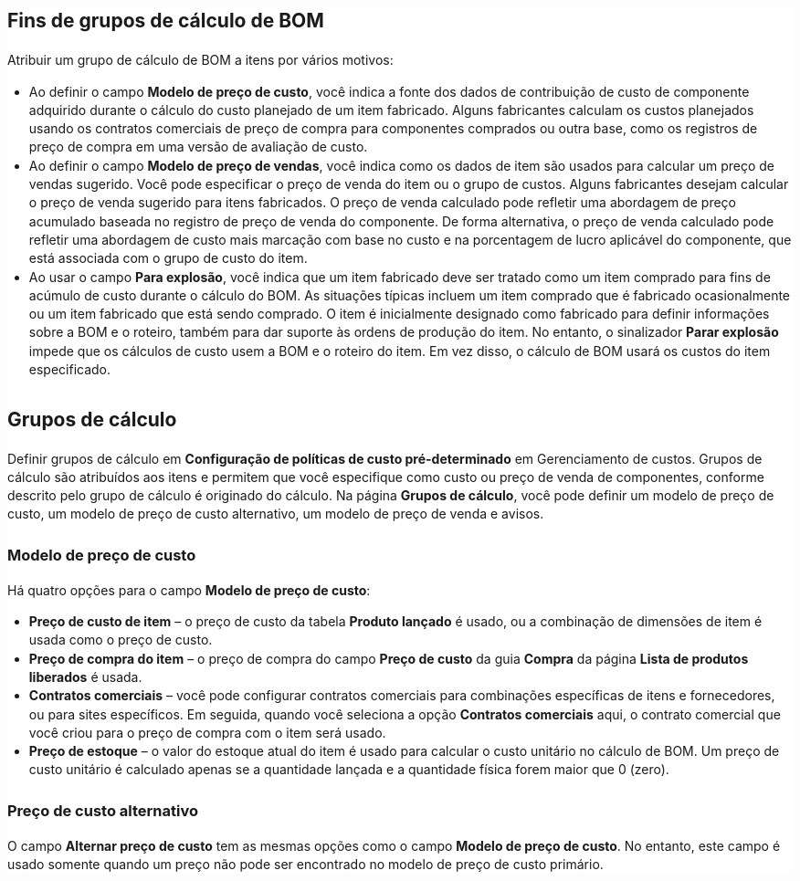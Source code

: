 ## <a name="purposes-of-bom-calculation-groups"></a>Fins de grupos de cálculo de BOM
Atribuir um grupo de cálculo de BOM a itens por vários motivos:

-   Ao definir o campo **Modelo de preço de custo**, você indica a fonte dos dados de contribuição de custo de componente adquirido durante o cálculo do custo planejado de um item fabricado. Alguns fabricantes calculam os custos planejados usando os contratos comerciais de preço de compra para componentes comprados ou outra base, como os registros de preço de compra em uma versão de avaliação de custo.
-   Ao definir o campo **Modelo de preço de vendas**, você indica como os dados de item são usados para calcular um preço de vendas sugerido. Você pode especificar o preço de venda do item ou o grupo de custos. Alguns fabricantes desejam calcular o preço de venda sugerido para itens fabricados. O preço de venda calculado pode refletir uma abordagem de preço acumulado baseada no registro de preço de venda do componente. De forma alternativa, o preço de venda calculado pode refletir uma abordagem de custo mais marcação com base no custo e na porcentagem de lucro aplicável do componente, que está associada com o grupo de custo do item.
-   Ao usar o campo **Para explosão**, você indica que um item fabricado deve ser tratado como um item comprado para fins de acúmulo de custo durante o cálculo do BOM. As situações típicas incluem um item comprado que é fabricado ocasionalmente ou um item fabricado que está sendo comprado. O item é inicialmente designado como fabricado para definir informações sobre a BOM e o roteiro, também para dar suporte às ordens de produção do item. No entanto, o sinalizador **Parar explosão** impede que os cálculos de custo usem a BOM e o roteiro do item. Em vez disso, o cálculo de BOM usará os custos do item especificado.

## <a name="calculation-groups"></a>Grupos de cálculo
Definir grupos de cálculo em **Configuração de políticas de custo pré-determinado** em Gerenciamento de custos. Grupos de cálculo são atribuídos aos itens e permitem que você especifique como custo ou preço de venda de componentes, conforme descrito pelo grupo de cálculo é originado do cálculo. Na página **Grupos de cálculo**, você pode definir um modelo de preço de custo, um modelo de preço de custo alternativo, um modelo de preço de venda e avisos.

### <a name="cost-price-model"></a>Modelo de preço de custo

Há quatro opções para o campo **Modelo de preço de custo**:

-   **Preço de custo de item** – o preço de custo da tabela **Produto lançado** é usado, ou a combinação de dimensões de item é usada como o preço de custo.
-   **Preço de compra do item** – o preço de compra do campo **Preço de custo** da guia **Compra** da página **Lista de produtos liberados** é usada.
-   **Contratos comerciais** – você pode configurar contratos comerciais para combinações específicas de itens e fornecedores, ou para sites específicos. Em seguida, quando você seleciona a opção **Contratos comerciais** aqui, o contrato comercial que você criou para o preço de compra com o item será usado.
-   **Preço de estoque** – o valor do estoque atual do item é usado para calcular o custo unitário no cálculo de BOM. Um preço de custo unitário é calculado apenas se a quantidade lançada e a quantidade física forem maior que 0 (zero).

### <a name="alternative-cost-price"></a>Preço de custo alternativo

O campo **Alternar preço de custo** tem as mesmas opções como o campo **Modelo de preço de custo**. No entanto, este campo é usado somente quando um preço não pode ser encontrado no modelo de preço de custo primário.
